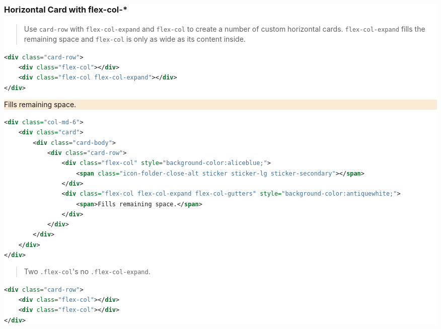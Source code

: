 </article>

<article id="2">

### Horizontal Card with flex-col-*

> Use `card-row` with `flex-col-expand` and `flex-col` to create a number of custom horizontal cards. `flex-col-expand` fills the remaining space and `flex-col` is only as wide as its content inside.

```xml
<div class="card-row">
    <div class="flex-col"></div>
    <div class="flex-col flex-col-expand"></div>
</div>
```

<div class="col-md-6">
    <div class="card">
        <div class="card-body">
            <div class="card-row">
                <div class="flex-col" style="background-color:aliceblue;">
                    <span class="icon-folder-close-alt sticker sticker-lg sticker-secondary"></span>
                </div>
                <div class="flex-col flex-col-expand flex-col-gutters" style="background-color:antiquewhite;">
                    <span>Fills remaining space.</span>
                </div>
            </div>
        </div>
    </div>
</div>

```xml
<div class="col-md-6">
    <div class="card">
        <div class="card-body">
            <div class="card-row">
                <div class="flex-col" style="background-color:aliceblue;">
                    <span class="icon-folder-close-alt sticker sticker-lg sticker-secondary"></span>
                </div>
                <div class="flex-col flex-col-expand flex-col-gutters" style="background-color:antiquewhite;">
                    <span>Fills remaining space.</span>
                </div>
            </div>
        </div>
    </div>
</div>
```

> Two `.flex-col`'s no `.flex-col-expand`.

```xml
<div class="card-row">
    <div class="flex-col"></div>
    <div class="flex-col"></div>
</div>
```
